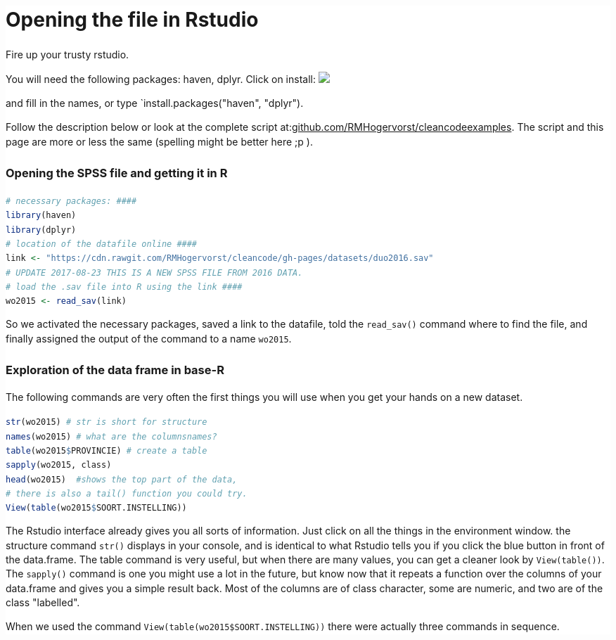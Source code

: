 # Opening the file in Rstudio
Fire up your trusty rstudio.
 
You will need the following packages:
haven, dplyr. Click on install:
![](/img/installing-packages-rstudio.PNG)

and fill in the names, or type `install.packages("haven", "dplyr"). 

Follow the description below or look at the complete script at:[github.com/RMHogervorst/cleancodeexamples](https://github.com/RMHogervorst/cleancodeexamples/blob/master/scripts/dplyr-example-duo.R). The script and this page are more or less the same (spelling might be better here ;p ).

### Opening the SPSS file and getting it in R
```r
# necessary packages: #### 
library(haven)
library(dplyr)
# location of the datafile online ####
link <- "https://cdn.rawgit.com/RMHogervorst/cleancode/gh-pages/datasets/duo2016.sav" 
# UPDATE 2017-08-23 THIS IS A NEW SPSS FILE FROM 2016 DATA.
# load the .sav file into R using the link ####
wo2015 <- read_sav(link) 
```

So we activated the necessary packages, saved a link to the datafile, told the `read_sav()` command where to find the file, and finally assigned the output of the command to a name `wo2015`. 

### Exploration of the data frame in base-R
The following commands are very often the first things you will use when you get your hands on a new dataset.

```r
str(wo2015) # str is short for structure
names(wo2015) # what are the columnsnames?
table(wo2015$PROVINCIE) # create a table
sapply(wo2015, class)
head(wo2015)  #shows the top part of the data, 
# there is also a tail() function you could try.
View(table(wo2015$SOORT.INSTELLING))
```

The Rstudio interface already gives you all sorts of information. Just click on all the things in the environment window. 
the structure command `str()` displays in your console, and is identical to what Rstudio tells you if you click the blue button in front of the data.frame. 
The table command is very useful, but when there are many values, you can get a cleaner look by `View(table())`. The `sapply()` command is one you might use a lot in the future, but know now that it repeats a function over the columns of your data.frame and gives you a simple result back. 
Most of the columns are of class character, some are numeric, and two are of the class "labelled". 

When we used the command `View(table(wo2015$SOORT.INSTELLING))` there were actually three commands in sequence. 
